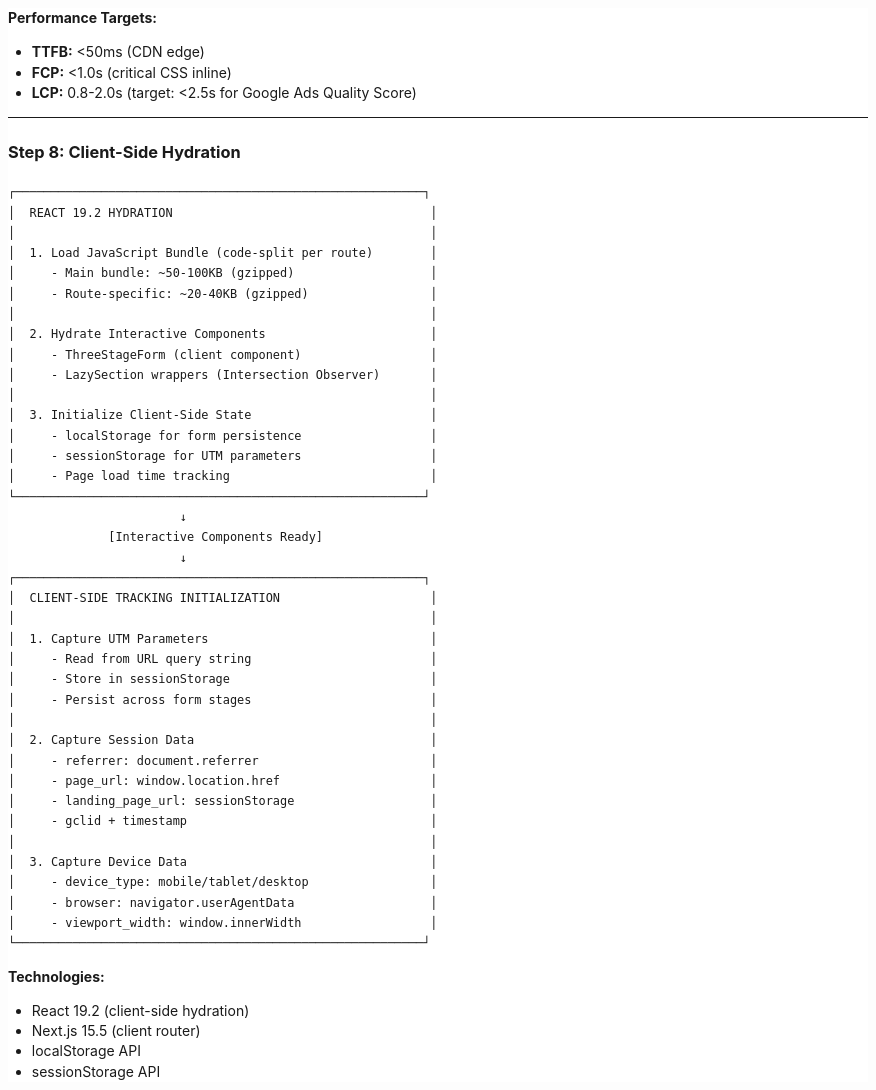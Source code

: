 **Performance Targets:**
- **TTFB:** <50ms (CDN edge)
- **FCP:** <1.0s (critical CSS inline)
- **LCP:** 0.8-2.0s (target: <2.5s for Google Ads Quality Score)

---

### Step 8: Client-Side Hydration

```
┌─────────────────────────────────────────────────────────┐
│  REACT 19.2 HYDRATION                                    │
│                                                          │
│  1. Load JavaScript Bundle (code-split per route)        │
│     - Main bundle: ~50-100KB (gzipped)                   │
│     - Route-specific: ~20-40KB (gzipped)                 │
│                                                          │
│  2. Hydrate Interactive Components                       │
│     - ThreeStageForm (client component)                  │
│     - LazySection wrappers (Intersection Observer)       │
│                                                          │
│  3. Initialize Client-Side State                         │
│     - localStorage for form persistence                  │
│     - sessionStorage for UTM parameters                  │
│     - Page load time tracking                            │
└─────────────────────────────────────────────────────────┘
                        ↓
              [Interactive Components Ready]
                        ↓
┌─────────────────────────────────────────────────────────┐
│  CLIENT-SIDE TRACKING INITIALIZATION                     │
│                                                          │
│  1. Capture UTM Parameters                               │
│     - Read from URL query string                         │
│     - Store in sessionStorage                            │
│     - Persist across form stages                         │
│                                                          │
│  2. Capture Session Data                                 │
│     - referrer: document.referrer                        │
│     - page_url: window.location.href                     │
│     - landing_page_url: sessionStorage                   │
│     - gclid + timestamp                                  │
│                                                          │
│  3. Capture Device Data                                  │
│     - device_type: mobile/tablet/desktop                 │
│     - browser: navigator.userAgentData                   │
│     - viewport_width: window.innerWidth                  │
└─────────────────────────────────────────────────────────┘
```

**Technologies:**
- React 19.2 (client-side hydration)
- Next.js 15.5 (client router)
- localStorage API
- sessionStorage API
